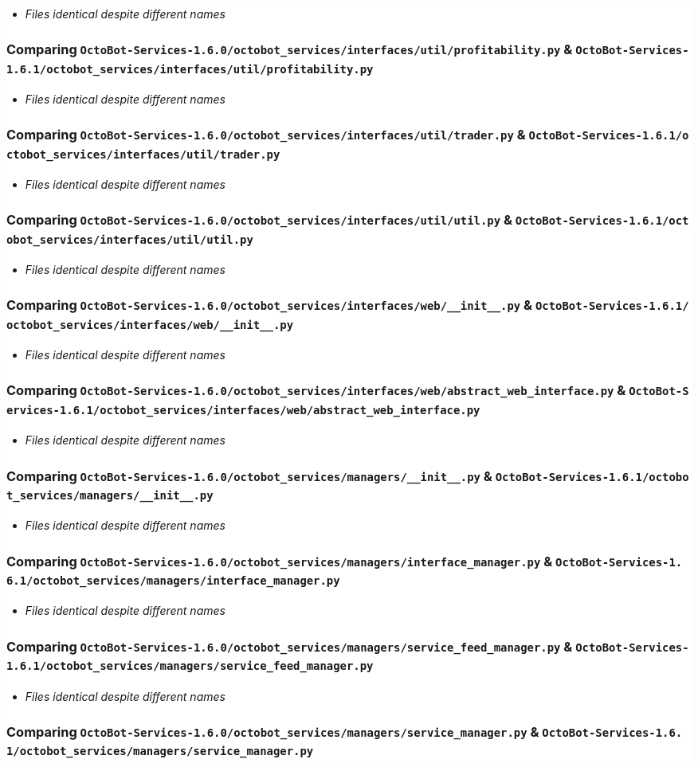  * *Files identical despite different names*

### Comparing `OctoBot-Services-1.6.0/octobot_services/interfaces/util/profitability.py` & `OctoBot-Services-1.6.1/octobot_services/interfaces/util/profitability.py`

 * *Files identical despite different names*

### Comparing `OctoBot-Services-1.6.0/octobot_services/interfaces/util/trader.py` & `OctoBot-Services-1.6.1/octobot_services/interfaces/util/trader.py`

 * *Files identical despite different names*

### Comparing `OctoBot-Services-1.6.0/octobot_services/interfaces/util/util.py` & `OctoBot-Services-1.6.1/octobot_services/interfaces/util/util.py`

 * *Files identical despite different names*

### Comparing `OctoBot-Services-1.6.0/octobot_services/interfaces/web/__init__.py` & `OctoBot-Services-1.6.1/octobot_services/interfaces/web/__init__.py`

 * *Files identical despite different names*

### Comparing `OctoBot-Services-1.6.0/octobot_services/interfaces/web/abstract_web_interface.py` & `OctoBot-Services-1.6.1/octobot_services/interfaces/web/abstract_web_interface.py`

 * *Files identical despite different names*

### Comparing `OctoBot-Services-1.6.0/octobot_services/managers/__init__.py` & `OctoBot-Services-1.6.1/octobot_services/managers/__init__.py`

 * *Files identical despite different names*

### Comparing `OctoBot-Services-1.6.0/octobot_services/managers/interface_manager.py` & `OctoBot-Services-1.6.1/octobot_services/managers/interface_manager.py`

 * *Files identical despite different names*

### Comparing `OctoBot-Services-1.6.0/octobot_services/managers/service_feed_manager.py` & `OctoBot-Services-1.6.1/octobot_services/managers/service_feed_manager.py`

 * *Files identical despite different names*

### Comparing `OctoBot-Services-1.6.0/octobot_services/managers/service_manager.py` & `OctoBot-Services-1.6.1/octobot_services/managers/service_manager.py`
